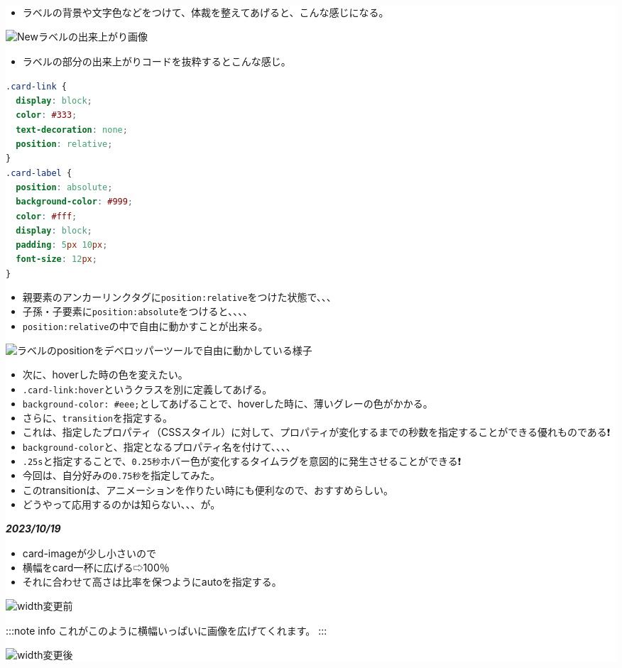 - ラベルの背景や文字色などをつけて、体裁を整えてあげると、こんな感じになる。

<img src="https://qiita-image-store.s3.ap-northeast-1.amazonaws.com/0/3486945/a1289c40-8390-287e-d16b-e6d60391b16b.png" alt="Newラベルの出来上がり画像" width=50% height=50%>

- ラベルの部分の出来上がりコードを抜粋するとこんな感じ。

```css:style.css
.card-link {
  display: block;
  color: #333;
  text-decoration: none;
  position: relative;
}
.card-label {
  position: absolute;
  background-color: #999;
  color: #fff;
  display: block;
  padding: 5px 10px;
  font-size: 12px;
}
```

- 親要素のアンカーリンクタグに`position:relative`をつけた状態で、、、
- 子孫・子要素に`position:absolute`をつけると、、、、
- `position:relative`の中で自由に動かすことが出来る。

<img src="https://qiita-image-store.s3.ap-northeast-1.amazonaws.com/0/3486945/fc60fe88-871d-40ab-e30f-420298517926.jpeg" alt="ラベルのpositionをデベロッパーツールで自由に動かしている様子" width=50% height=50%>

- 次に、hoverした時の色を変えたい。
- `.card-link:hover`というクラスを別に定義してあげる。
- `background-color: #eee;`としてあげることで、hoverした時に、薄いグレーの色がかかる。
- さらに、`transition`を指定する。
- これは、指定したプロパティ（CSSスタイル）に対して、プロパティが変化するまでの秒数を指定することができる優れものである❗️
- `background-color`と、指定となるプロパティ名を付けて、、、、
- `.25s`と指定することで、`0.25秒`ホバー色が変化するタイムラグを意図的に発生させることができる❗️
- 今回は、自分好みの`0.75秒`を指定してみた。
- このtransitionは、アニメーションを作りたい時にも便利なので、おすすめらしい。
- どうやって応用するのかは知らない、、、が。


***2023/10/19***

- card-imageが少し小さいので
- 横幅をcard一杯に広げる⇨100％
- それに合わせて高さは比率を保つようにautoを指定する。

<img src="https://qiita-image-store.s3.ap-northeast-1.amazonaws.com/0/3486945/0950cab9-6481-6f9f-e61e-6f4b72c686b6.jpeg" alt="width変更前" width=50% height=50%>

:::note info
これがこのように横幅いっぱいに画像を広げてくれます。
:::

<img src="https://qiita-image-store.s3.ap-northeast-1.amazonaws.com/0/3486945/5c31e4b2-e5fb-54e9-eea8-c9080ea8210c.jpeg" alt="width変更後" width=50% height=50%>
